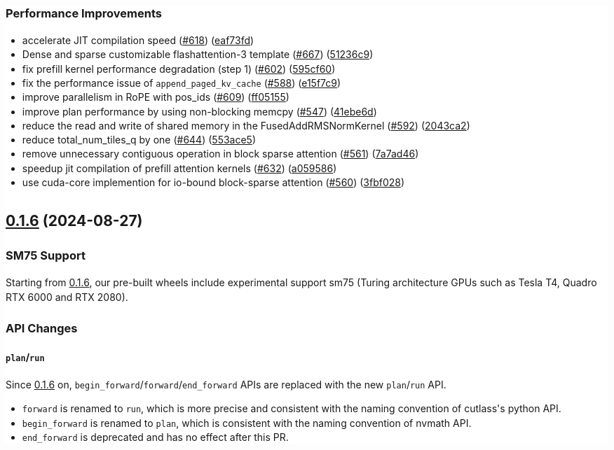 
### Performance Improvements

* accelerate JIT compilation speed ([#618](https://github.com/flashinfer-ai/flashinfer/issues/618)) ([eaf73fd](https://github.com/flashinfer-ai/flashinfer/commit/eaf73fd0246f32f214f1db6ed8143bf8a503aae4))
* Dense and sparse customizable flashattention-3 template ([#667](https://github.com/flashinfer-ai/flashinfer/issues/667)) ([51236c9](https://github.com/flashinfer-ai/flashinfer/commit/51236c913107f2f6098ac039a4aaa4841a443c25))
* fix prefill kernel performance degradation (step 1) ([#602](https://github.com/flashinfer-ai/flashinfer/issues/602)) ([595cf60](https://github.com/flashinfer-ai/flashinfer/commit/595cf602e73688d2f96f8cf1aad7cb2fce689d41))
* fix the performance issue of `append_paged_kv_cache` ([#588](https://github.com/flashinfer-ai/flashinfer/issues/588)) ([e15f7c9](https://github.com/flashinfer-ai/flashinfer/commit/e15f7c984bc4152c0b65cfec916ace37c98668cd))
* improve parallelism in RoPE with pos_ids ([#609](https://github.com/flashinfer-ai/flashinfer/issues/609)) ([ff05155](https://github.com/flashinfer-ai/flashinfer/commit/ff05155581f5e085b573f803aed398434859e22f))
* improve plan performance by using non-blocking memcpy ([#547](https://github.com/flashinfer-ai/flashinfer/issues/547)) ([41ebe6d](https://github.com/flashinfer-ai/flashinfer/commit/41ebe6dce7c505801853a27246feea2e06500620))
* reduce the read and write of shared memory in the FusedAddRMSNormKernel ([#592](https://github.com/flashinfer-ai/flashinfer/issues/592)) ([2043ca2](https://github.com/flashinfer-ai/flashinfer/commit/2043ca2181d1e9119a1fb8b86a739c245be5b536))
* reduce total_num_tiles_q by one ([#644](https://github.com/flashinfer-ai/flashinfer/issues/644)) ([553ace5](https://github.com/flashinfer-ai/flashinfer/commit/553ace5eb91fc07681fa9edf8b6c09827a72617a))
* remove unnecessary contiguous operation in block sparse attention ([#561](https://github.com/flashinfer-ai/flashinfer/issues/561)) ([7a7ad46](https://github.com/flashinfer-ai/flashinfer/commit/7a7ad4659a7b7e1a78eebbb9bb8af6c21130f14e))
* speedup jit compilation of prefill attention kernels ([#632](https://github.com/flashinfer-ai/flashinfer/issues/632)) ([a059586](https://github.com/flashinfer-ai/flashinfer/commit/a0595866db384b4a782c1ec70df72251b17de287))
* use cuda-core implemention for io-bound block-sparse attention ([#560](https://github.com/flashinfer-ai/flashinfer/issues/560)) ([3fbf028](https://github.com/flashinfer-ai/flashinfer/commit/3fbf02800e6166d2bf9e1de1cfa6ac826fa4618d))

## [0.1.6](https://github.com/flashinfer-ai/flashinfer/compare/v0.1.5...v0.1.6) (2024-08-27)

### SM75 Support

Starting from [0.1.6](https://github.com/flashinfer-ai/flashinfer/compare/v0.1.5...v0.1.6), our pre-built wheels include experimental support sm75 (Turing architecture GPUs such as Tesla T4, Quadro RTX 6000 and RTX 2080).

### API Changes

#### `plan`/`run`

Since [0.1.6](https://github.com/flashinfer-ai/flashinfer/compare/v0.1.5...v0.1.6) on, `begin_forward`/`forward`/`end_forward` APIs are replaced with the new `plan`/`run` API.
- `forward` is renamed to `run`, which is more precise and consistent with the naming convention of cutlass's python API.
- `begin_forward` is renamed to `plan`, which is consistent with the naming convention of nvmath API.
- `end_forward` is deprecated and has no effect after this PR.
